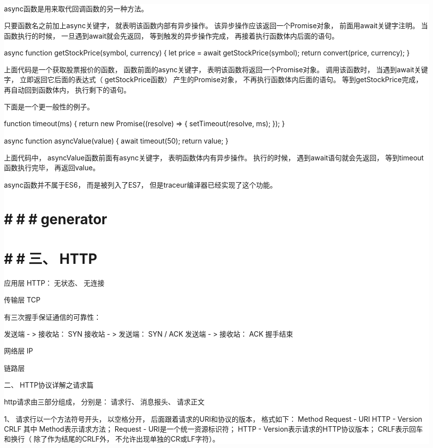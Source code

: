 async函数是用来取代回调函数的另一种方法。

只要函数名之前加上async关键字， 就表明该函数内部有异步操作。 该异步操作应该返回一个Promise对象， 前面用await关键字注明。 当函数执行的时候， 一旦遇到await就会先返回， 等到触发的异步操作完成， 再接着执行函数体内后面的语句。

async function getStockPrice(symbol, currency) {
  let price = await getStockPrice(symbol);
  return convert(price, currency);
}

上面代码是一个获取股票报价的函数， 函数前面的async关键字， 表明该函数将返回一个Promise对象。 调用该函数时， 当遇到await关键字， 立即返回它后面的表达式（ getStockPrice函数） 产生的Promise对象， 不再执行函数体内后面的语句。 等到getStockPrice完成， 再自动回到函数体内， 执行剩下的语句。

下面是一个更一般性的例子。


function timeout(ms) {
  return new Promise((resolve) => {
    setTimeout(resolve, ms);
  });
}

async function asyncValue(value) {
  await timeout(50);
  return value;
}

上面代码中， asyncValue函数前面有async关键字， 表明函数体内有异步操作。 执行的时候， 遇到await语句就会先返回， 等到timeout函数执行完毕， 再返回value。

async函数并不属于ES6， 而是被列入了ES7， 但是traceur编译器已经实现了这个功能。

# # # # generator

# # # 三、 HTTP

应用层 HTTP： 无状态、 无连接

传输层 TCP

有三次握手保证通信的可靠性：

发送端 - > 接收站： SYN
接收站 - > 发送端： SYN / ACK
发送端 - > 接收站： ACK 握手结束


网络层 IP

链路层


二、 HTTP协议详解之请求篇

http请求由三部分组成， 分别是： 请求行、 消息报头、 请求正文

1、 请求行以一个方法符号开头， 以空格分开， 后面跟着请求的URI和协议的版本， 格式如下： Method Request - URI HTTP - Version CRLF
其中 Method表示请求方法； Request - URI是一个统一资源标识符； HTTP - Version表示请求的HTTP协议版本； CRLF表示回车和换行（ 除了作为结尾的CRLF外， 不允许出现单独的CR或LF字符）。
